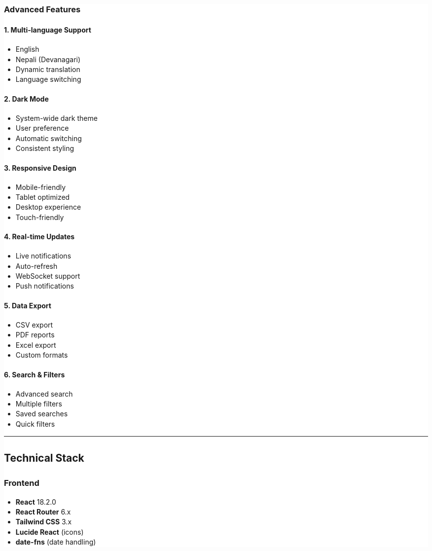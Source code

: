 ### Advanced Features

#### 1. Multi-language Support

- English
- Nepali (Devanagari)
- Dynamic translation
- Language switching

#### 2. Dark Mode

- System-wide dark theme
- User preference
- Automatic switching
- Consistent styling

#### 3. Responsive Design

- Mobile-friendly
- Tablet optimized
- Desktop experience
- Touch-friendly

#### 4. Real-time Updates

- Live notifications
- Auto-refresh
- WebSocket support
- Push notifications

#### 5. Data Export

- CSV export
- PDF reports
- Excel export
- Custom formats

#### 6. Search & Filters

- Advanced search
- Multiple filters
- Saved searches
- Quick filters

---

## Technical Stack

### Frontend

- **React** 18.2.0
- **React Router** 6.x
- **Tailwind CSS** 3.x
- **Lucide React** (icons)
- **date-fns** (date handling)
